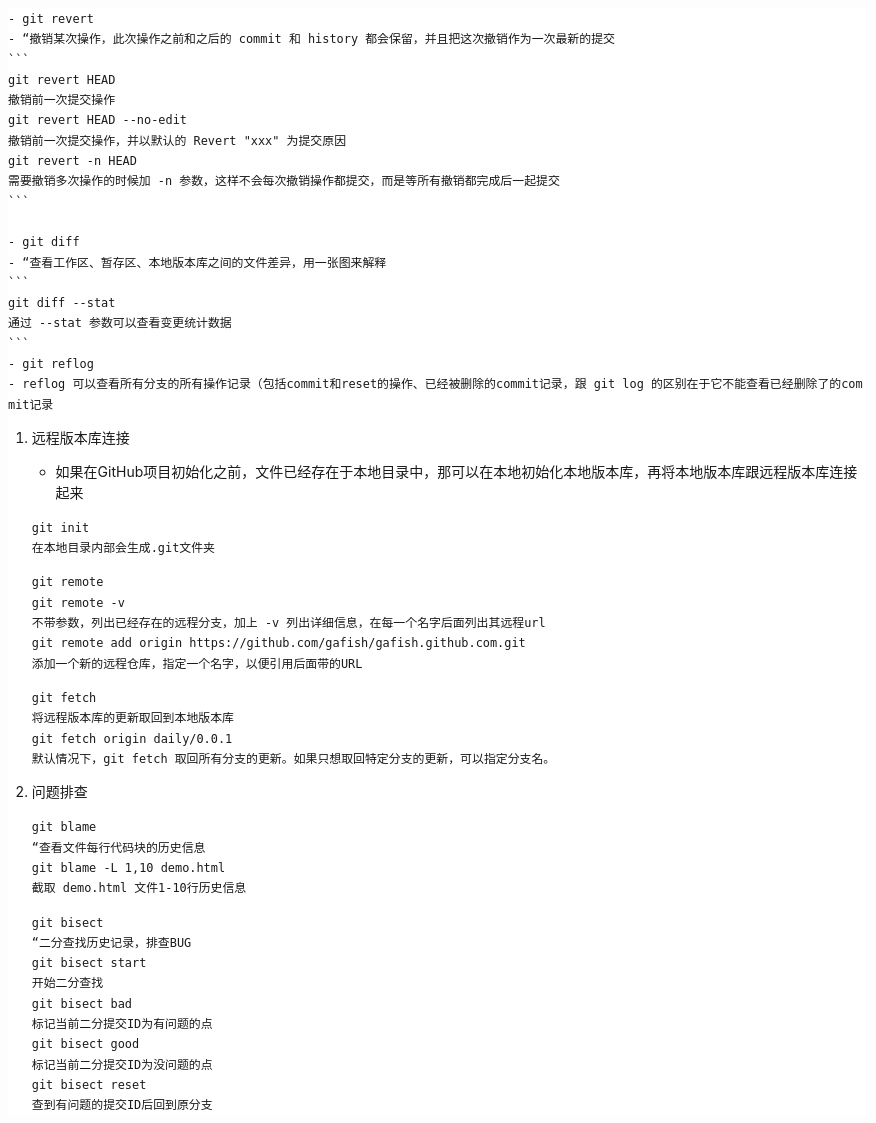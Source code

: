 	- git revert
	- “撤销某次操作，此次操作之前和之后的 commit 和 history 都会保留，并且把这次撤销作为一次最新的提交
	```
	git revert HEAD
	撤销前一次提交操作
	git revert HEAD --no-edit
	撤销前一次提交操作，并以默认的 Revert "xxx" 为提交原因
	git revert -n HEAD
	需要撤销多次操作的时候加 -n 参数，这样不会每次撤销操作都提交，而是等所有撤销都完成后一起提交
	```

	- git diff
	- “查看工作区、暂存区、本地版本库之间的文件差异，用一张图来解释
	```
	git diff --stat
	通过 --stat 参数可以查看变更统计数据
	```
	- git reflog
	- reflog 可以查看所有分支的所有操作记录（包括commit和reset的操作、已经被删除的commit记录，跟 git log 的区别在于它不能查看已经删除了的commit记录

1. 远程版本库连接
	- 如果在GitHub项目初始化之前，文件已经存在于本地目录中，那可以在本地初始化本地版本库，再将本地版本库跟远程版本库连接起来
	```
	git init
	在本地目录内部会生成.git文件夹
	```
	
	```
	git remote
	git remote -v
	不带参数，列出已经存在的远程分支，加上 -v 列出详细信息，在每一个名字后面列出其远程url
	git remote add origin https://github.com/gafish/gafish.github.com.git
	添加一个新的远程仓库，指定一个名字，以便引用后面带的URL
	```

	```
	git fetch
	将远程版本库的更新取回到本地版本库
	git fetch origin daily/0.0.1
	默认情况下，git fetch 取回所有分支的更新。如果只想取回特定分支的更新，可以指定分支名。
	```
1. 问题排查

	```
	git blame
	“查看文件每行代码块的历史信息
	git blame -L 1,10 demo.html
	截取 demo.html 文件1-10行历史信息
	```

	```
	git bisect
	“二分查找历史记录，排查BUG
	git bisect start
	开始二分查找
	git bisect bad
	标记当前二分提交ID为有问题的点
	git bisect good
	标记当前二分提交ID为没问题的点
	git bisect reset
	查到有问题的提交ID后回到原分支
	```
